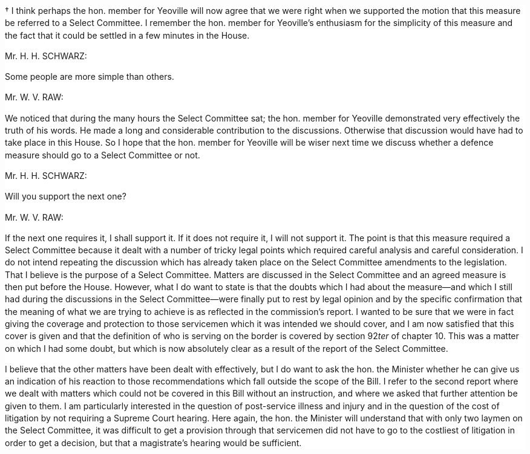 <p>&#x2020; I think perhaps the hon. member for Yeoville will now agree that we were right when we supported the motion that this measure be referred to a Select Committee. I remember the hon. member for Yeoville&#x2019;s enthusiasm for the simplicity of this measure and the fact that it could be settled in a few minutes in the House.</p>

</speech>

<speech by="#schwarz">

<from>Mr. <person refersTo="hansard_za">H. H. SCHWARZ</person>:</from>

<p>Some people are more simple than others.</p>

</speech>

<speech by="#raw">

<from>Mr. <person refersTo="hansard_za">W. V. RAW</person>:</from>

<p>We noticed that during the many hours the Select Committee sat; the hon. member for Yeoville demonstrated very effectively the truth of his words. He made a long and considerable contribution to the discussions. Otherwise that discussion would have had to take place in this House. So I hope that the hon. member for Yeoville will be wiser next time we discuss whether a defence measure should go to a Select Committee or not.</p>

</speech>

<speech by="#schwarz">

<from>Mr. <person refersTo="hansard_za">H. H. SCHWARZ</person>:</from>

<p>Will you support the next one?</p>

</speech>

<speech by="#raw">

<from>Mr. <person refersTo="hansard_za">W. V. RAW</person>:</from>

<p>If the next one requires it, I shall support it. If it does not require it, I will not support it. The point is that this measure required a Select Committee because it dealt with a number of tricky legal points which required careful analysis and careful consideration. I do not intend repeating the discussion which has already taken place on the Select Committee amendments to the legislation. That I believe is the purpose of a Select Committee. Matters are discussed in the Select Committee and an agreed measure is then put before the House. However, what I do want to state is that the doubts which I had about the measure&#x2014;and which I still had during the discussions in the Select Committee&#x2014;were finally put to rest by legal opinion and by the specific confirmation that the meaning of what we are trying to achieve <span class="col_3279-3280" refersTo="page_0025"/>is as reflected in the commission&#x2019;s report. I wanted to be sure that we were in fact giving the coverage and protection to those servicemen which it was intended we should cover, and I am now satisfied that this cover is given and that the definition of who is serving on the border is covered by section 92<i>ter</i> of chapter 10. This was a matter on which I had some doubt, but which is now absolutely clear as a result of the report of the Select Committee.</p>

<p>I believe that the other matters have been dealt with effectively, but I do want to ask the hon. the Minister whether he can give us an indication of his reaction to those recommendations which fall outside the scope of the Bill. I refer to the second report where we dealt with matters which could not be covered in this Bill without an instruction, and where we asked that further attention be given to them. I am particularly interested in the question of post-service illness and injury and in the question of the cost of litigation by not requiring a Supreme Court hearing. Here again, the hon. the Minister will understand that with only two laymen on the Select Committee, it was difficult to get a provision through that servicemen did not have to go to the costliest of litigation in order to get a decision, but that a magistrate&#x2019;s hearing would be sufficient.</p>
